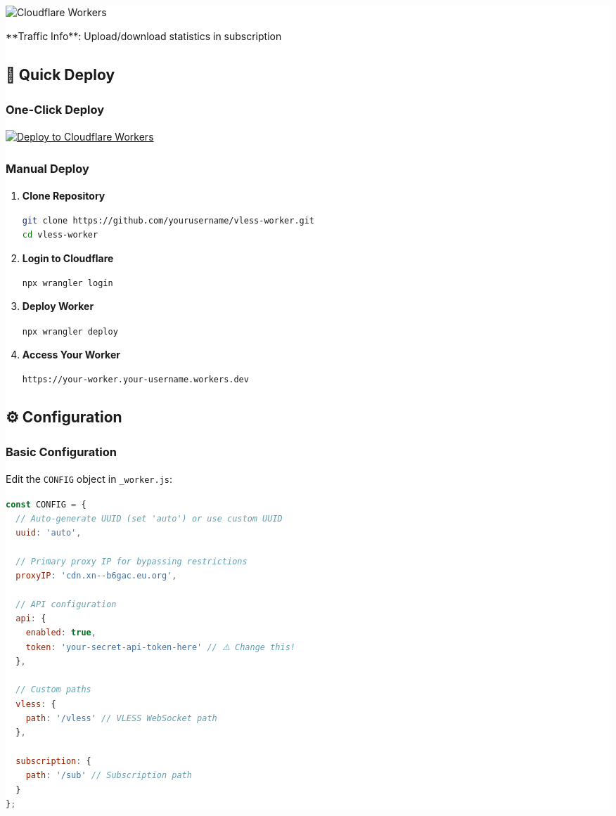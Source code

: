 ![Cloudflare Workers](https://img.shields.io/badge/Powered%20by-Cloudflare%20Workers-orange?logo=cloudflare&logoColor=white)

</div> **Traffic Info**: Upload/download statistics in subscription

## 🚀 Quick Deploy

### One-Click Deploy
[![Deploy to Cloudflare Workers](https://deploy.workers.cloudflare.com/button)](https://deploy.workers.cloudflare.com/?url=https://github.com/yourusername/vless-worker)

### Manual Deploy

1. **Clone Repository**
   ```bash
   git clone https://github.com/yourusername/vless-worker.git
   cd vless-worker
   ```

2. **Login to Cloudflare**
   ```bash
   npx wrangler login
   ```

3. **Deploy Worker**
   ```bash
   npx wrangler deploy
   ```

4. **Access Your Worker**
   ```
   https://your-worker.your-username.workers.dev
   ```

## ⚙️ Configuration

### Basic Configuration

Edit the `CONFIG` object in `_worker.js`:

```javascript
const CONFIG = {
  // Auto-generate UUID (set 'auto') or use custom UUID
  uuid: 'auto',
  
  // Primary proxy IP for bypassing restrictions
  proxyIP: 'cdn.xn--b6gac.eu.org',
  
  // API configuration
  api: {
    enabled: true,
    token: 'your-secret-api-token-here' // ⚠️ Change this!
  },
  
  // Custom paths
  vless: {
    path: '/vless' // VLESS WebSocket path
  },
  
  subscription: {
    path: '/sub' // Subscription path
  }
};
```

